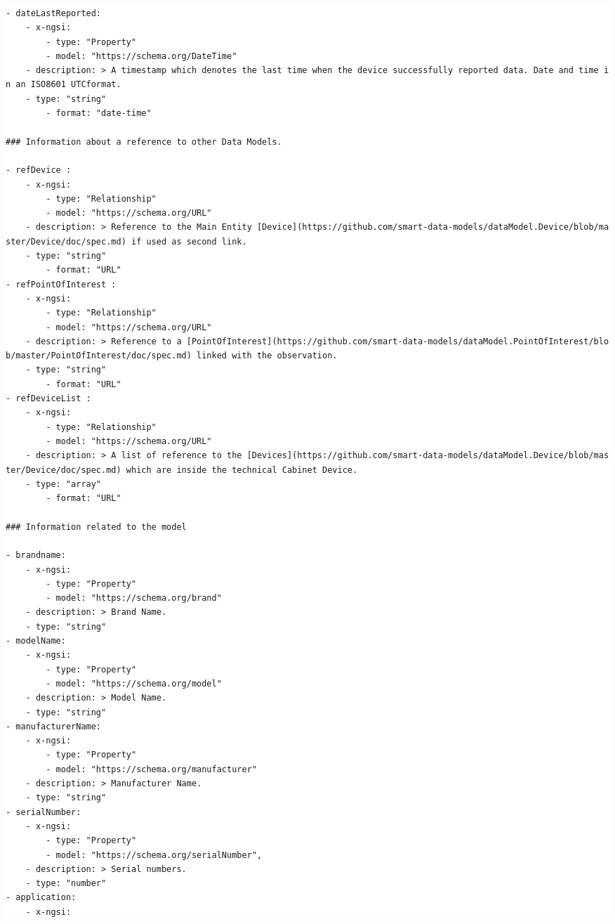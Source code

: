 	- dateLastReported:
		- x-ngsi:
			- type: "Property"
			- model: "https://schema.org/DateTime"
		- description: > A timestamp which denotes the last time when the device successfully reported data. Date and time in an ISO8601 UTCformat.
		- type: "string"
			- format: "date-time"

	### Information about a reference to other Data Models.

	- refDevice : 
		- x-ngsi:
			- type: "Relationship"
			- model: "https://schema.org/URL"
		- description: > Reference to the Main Entity [Device](https://github.com/smart-data-models/dataModel.Device/blob/master/Device/doc/spec.md) if used as second link.  
		- type: "string"
			- format: "URL"
	- refPointOfInterest : 
		- x-ngsi:
			- type: "Relationship"
			- model: "https://schema.org/URL"
		- description: > Reference to a [PointOfInterest](https://github.com/smart-data-models/dataModel.PointOfInterest/blob/master/PointOfInterest/doc/spec.md) linked with the observation.
		- type: "string"
			- format: "URL"
	- refDeviceList : 
		- x-ngsi:
			- type: "Relationship"
			- model: "https://schema.org/URL"
		- description: > A list of reference to the [Devices](https://github.com/smart-data-models/dataModel.Device/blob/master/Device/doc/spec.md) which are inside the technical Cabinet Device.  
		- type: "array"
			- format: "URL"		

	### Information related to the model 

	- brandname:
		- x-ngsi:
			- type: "Property"
			- model: "https://schema.org/brand"
		- description: > Brand Name.
		- type: "string"
	- modelName:
		- x-ngsi:
			- type: "Property"
			- model: "https://schema.org/model"
		- description: > Model Name.
		- type: "string"
	- manufacturerName:
		- x-ngsi:
			- type: "Property"
			- model: "https://schema.org/manufacturer"
		- description: > Manufacturer Name.
		- type: "string"
	- serialNumber:
		- x-ngsi:
			- type: "Property"
			- model: "https://schema.org/serialNumber",
		- description: > Serial numbers.
		- type: "number"
	- application:
		- x-ngsi: